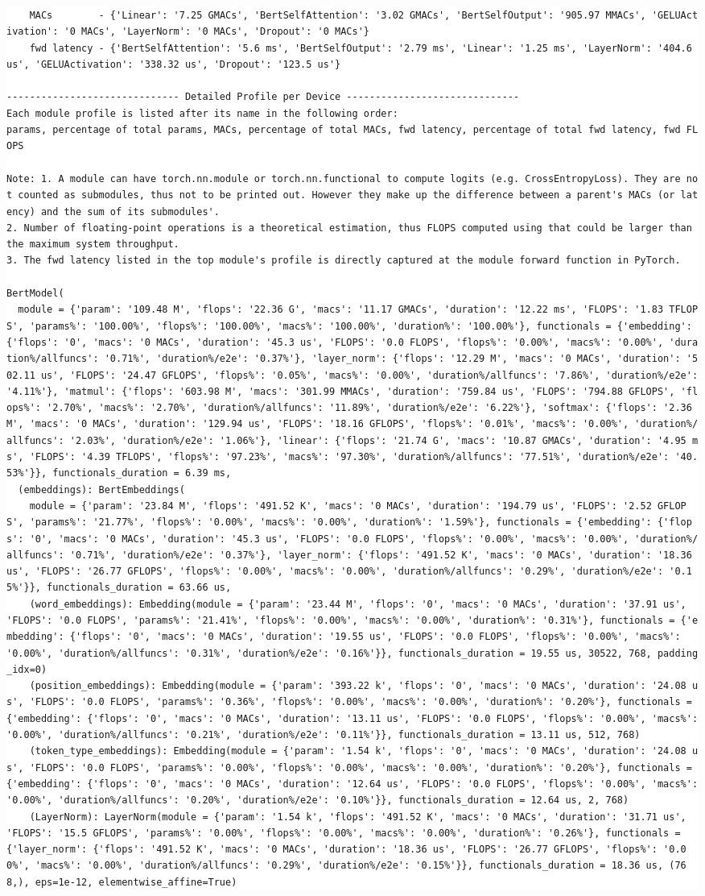 ```shell
    MACs        - {'Linear': '7.25 GMACs', 'BertSelfAttention': '3.02 GMACs', 'BertSelfOutput': '905.97 MMACs', 'GELUActivation': '0 MACs', 'LayerNorm': '0 MACs', 'Dropout': '0 MACs'}
    fwd latency - {'BertSelfAttention': '5.6 ms', 'BertSelfOutput': '2.79 ms', 'Linear': '1.25 ms', 'LayerNorm': '404.6 us', 'GELUActivation': '338.32 us', 'Dropout': '123.5 us'}

------------------------------ Detailed Profile per Device ------------------------------
Each module profile is listed after its name in the following order:
params, percentage of total params, MACs, percentage of total MACs, fwd latency, percentage of total fwd latency, fwd FLOPS

Note: 1. A module can have torch.nn.module or torch.nn.functional to compute logits (e.g. CrossEntropyLoss). They are not counted as submodules, thus not to be printed out. However they make up the difference between a parent's MACs (or latency) and the sum of its submodules'.
2. Number of floating-point operations is a theoretical estimation, thus FLOPS computed using that could be larger than the maximum system throughput.
3. The fwd latency listed in the top module's profile is directly captured at the module forward function in PyTorch.

BertModel(
  module = {'param': '109.48 M', 'flops': '22.36 G', 'macs': '11.17 GMACs', 'duration': '12.22 ms', 'FLOPS': '1.83 TFLOPS', 'params%': '100.00%', 'flops%': '100.00%', 'macs%': '100.00%', 'duration%': '100.00%'}, functionals = {'embedding': {'flops': '0', 'macs': '0 MACs', 'duration': '45.3 us', 'FLOPS': '0.0 FLOPS', 'flops%': '0.00%', 'macs%': '0.00%', 'duration%/allfuncs': '0.71%', 'duration%/e2e': '0.37%'}, 'layer_norm': {'flops': '12.29 M', 'macs': '0 MACs', 'duration': '502.11 us', 'FLOPS': '24.47 GFLOPS', 'flops%': '0.05%', 'macs%': '0.00%', 'duration%/allfuncs': '7.86%', 'duration%/e2e': '4.11%'}, 'matmul': {'flops': '603.98 M', 'macs': '301.99 MMACs', 'duration': '759.84 us', 'FLOPS': '794.88 GFLOPS', 'flops%': '2.70%', 'macs%': '2.70%', 'duration%/allfuncs': '11.89%', 'duration%/e2e': '6.22%'}, 'softmax': {'flops': '2.36 M', 'macs': '0 MACs', 'duration': '129.94 us', 'FLOPS': '18.16 GFLOPS', 'flops%': '0.01%', 'macs%': '0.00%', 'duration%/allfuncs': '2.03%', 'duration%/e2e': '1.06%'}, 'linear': {'flops': '21.74 G', 'macs': '10.87 GMACs', 'duration': '4.95 ms', 'FLOPS': '4.39 TFLOPS', 'flops%': '97.23%', 'macs%': '97.30%', 'duration%/allfuncs': '77.51%', 'duration%/e2e': '40.53%'}}, functionals_duration = 6.39 ms,
  (embeddings): BertEmbeddings(
    module = {'param': '23.84 M', 'flops': '491.52 K', 'macs': '0 MACs', 'duration': '194.79 us', 'FLOPS': '2.52 GFLOPS', 'params%': '21.77%', 'flops%': '0.00%', 'macs%': '0.00%', 'duration%': '1.59%'}, functionals = {'embedding': {'flops': '0', 'macs': '0 MACs', 'duration': '45.3 us', 'FLOPS': '0.0 FLOPS', 'flops%': '0.00%', 'macs%': '0.00%', 'duration%/allfuncs': '0.71%', 'duration%/e2e': '0.37%'}, 'layer_norm': {'flops': '491.52 K', 'macs': '0 MACs', 'duration': '18.36 us', 'FLOPS': '26.77 GFLOPS', 'flops%': '0.00%', 'macs%': '0.00%', 'duration%/allfuncs': '0.29%', 'duration%/e2e': '0.15%'}}, functionals_duration = 63.66 us,
    (word_embeddings): Embedding(module = {'param': '23.44 M', 'flops': '0', 'macs': '0 MACs', 'duration': '37.91 us', 'FLOPS': '0.0 FLOPS', 'params%': '21.41%', 'flops%': '0.00%', 'macs%': '0.00%', 'duration%': '0.31%'}, functionals = {'embedding': {'flops': '0', 'macs': '0 MACs', 'duration': '19.55 us', 'FLOPS': '0.0 FLOPS', 'flops%': '0.00%', 'macs%': '0.00%', 'duration%/allfuncs': '0.31%', 'duration%/e2e': '0.16%'}}, functionals_duration = 19.55 us, 30522, 768, padding_idx=0)
    (position_embeddings): Embedding(module = {'param': '393.22 k', 'flops': '0', 'macs': '0 MACs', 'duration': '24.08 us', 'FLOPS': '0.0 FLOPS', 'params%': '0.36%', 'flops%': '0.00%', 'macs%': '0.00%', 'duration%': '0.20%'}, functionals = {'embedding': {'flops': '0', 'macs': '0 MACs', 'duration': '13.11 us', 'FLOPS': '0.0 FLOPS', 'flops%': '0.00%', 'macs%': '0.00%', 'duration%/allfuncs': '0.21%', 'duration%/e2e': '0.11%'}}, functionals_duration = 13.11 us, 512, 768)
    (token_type_embeddings): Embedding(module = {'param': '1.54 k', 'flops': '0', 'macs': '0 MACs', 'duration': '24.08 us', 'FLOPS': '0.0 FLOPS', 'params%': '0.00%', 'flops%': '0.00%', 'macs%': '0.00%', 'duration%': '0.20%'}, functionals = {'embedding': {'flops': '0', 'macs': '0 MACs', 'duration': '12.64 us', 'FLOPS': '0.0 FLOPS', 'flops%': '0.00%', 'macs%': '0.00%', 'duration%/allfuncs': '0.20%', 'duration%/e2e': '0.10%'}}, functionals_duration = 12.64 us, 2, 768)
    (LayerNorm): LayerNorm(module = {'param': '1.54 k', 'flops': '491.52 K', 'macs': '0 MACs', 'duration': '31.71 us', 'FLOPS': '15.5 GFLOPS', 'params%': '0.00%', 'flops%': '0.00%', 'macs%': '0.00%', 'duration%': '0.26%'}, functionals = {'layer_norm': {'flops': '491.52 K', 'macs': '0 MACs', 'duration': '18.36 us', 'FLOPS': '26.77 GFLOPS', 'flops%': '0.00%', 'macs%': '0.00%', 'duration%/allfuncs': '0.29%', 'duration%/e2e': '0.15%'}}, functionals_duration = 18.36 us, (768,), eps=1e-12, elementwise_affine=True)
```